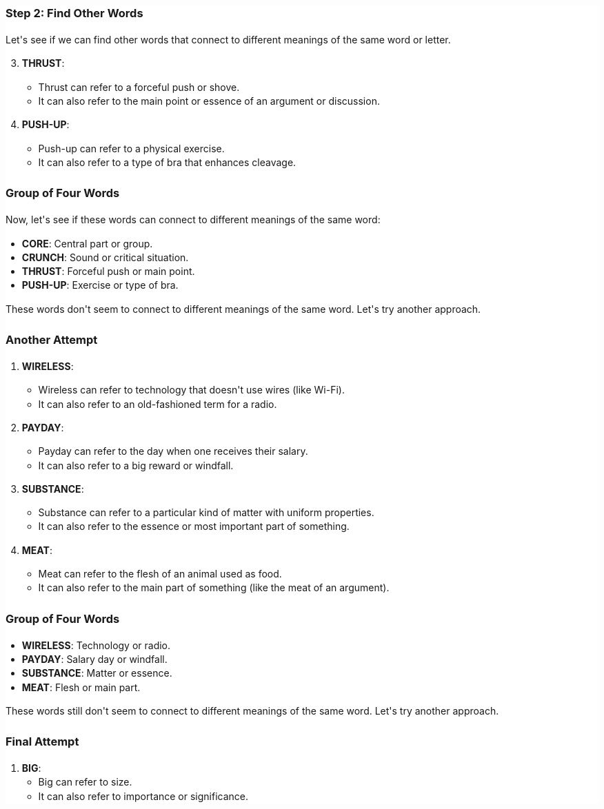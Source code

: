 ### Step 2: Find Other Words

Let's see if we can find other words that connect to different meanings of the same word or letter.

3. **THRUST**:
   - Thrust can refer to a forceful push or shove.
   - It can also refer to the main point or essence of an argument or discussion.

4. **PUSH-UP**:
   - Push-up can refer to a physical exercise.
   - It can also refer to a type of bra that enhances cleavage.

### Group of Four Words

Now, let's see if these words can connect to different meanings of the same word:

- **CORE**: Central part or group.
- **CRUNCH**: Sound or critical situation.
- **THRUST**: Forceful push or main point.
- **PUSH-UP**: Exercise or type of bra.

These words don't seem to connect to different meanings of the same word. Let's try another approach.

### Another Attempt

1. **WIRELESS**:
   - Wireless can refer to technology that doesn't use wires (like Wi-Fi).
   - It can also refer to an old-fashioned term for a radio.

2. **PAYDAY**:
   - Payday can refer to the day when one receives their salary.
   - It can also refer to a big reward or windfall.

3. **SUBSTANCE**:
   - Substance can refer to a particular kind of matter with uniform properties.
   - It can also refer to the essence or most important part of something.

4. **MEAT**:
   - Meat can refer to the flesh of an animal used as food.
   - It can also refer to the main part of something (like the meat of an argument).

### Group of Four Words

- **WIRELESS**: Technology or radio.
- **PAYDAY**: Salary day or windfall.
- **SUBSTANCE**: Matter or essence.
- **MEAT**: Flesh or main part.

These words still don't seem to connect to different meanings of the same word. Let's try another approach.

### Final Attempt

1. **BIG**:
   - Big can refer to size.
   - It can also refer to importance or significance.
